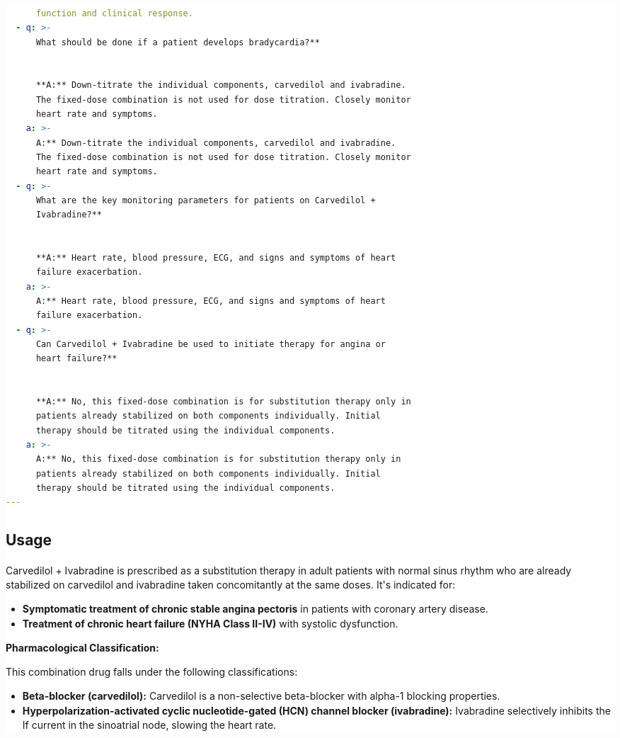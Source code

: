 ```yaml
      function and clinical response.
  - q: >-
      What should be done if a patient develops bradycardia?**


      **A:** Down-titrate the individual components, carvedilol and ivabradine.
      The fixed-dose combination is not used for dose titration. Closely monitor
      heart rate and symptoms.
    a: >-
      A:** Down-titrate the individual components, carvedilol and ivabradine.
      The fixed-dose combination is not used for dose titration. Closely monitor
      heart rate and symptoms.
  - q: >-
      What are the key monitoring parameters for patients on Carvedilol +
      Ivabradine?**


      **A:** Heart rate, blood pressure, ECG, and signs and symptoms of heart
      failure exacerbation.
    a: >-
      A:** Heart rate, blood pressure, ECG, and signs and symptoms of heart
      failure exacerbation.
  - q: >-
      Can Carvedilol + Ivabradine be used to initiate therapy for angina or
      heart failure?**


      **A:** No, this fixed-dose combination is for substitution therapy only in
      patients already stabilized on both components individually. Initial
      therapy should be titrated using the individual components.
    a: >-
      A:** No, this fixed-dose combination is for substitution therapy only in
      patients already stabilized on both components individually. Initial
      therapy should be titrated using the individual components.
---
```

## **Usage**

Carvedilol + Ivabradine is prescribed as a substitution therapy in adult patients with normal sinus rhythm who are already stabilized on carvedilol and ivabradine taken concomitantly at the same doses. It's indicated for:

* **Symptomatic treatment of chronic stable angina pectoris** in patients with coronary artery disease.
* **Treatment of chronic heart failure (NYHA Class II-IV)** with systolic dysfunction.

**Pharmacological Classification:**

This combination drug falls under the following classifications:

* **Beta-blocker (carvedilol):** Carvedilol is a non-selective beta-blocker with alpha-1 blocking properties.
* **Hyperpolarization-activated cyclic nucleotide-gated (HCN) channel blocker (ivabradine):** Ivabradine selectively inhibits the If current in the sinoatrial node, slowing the heart rate.
